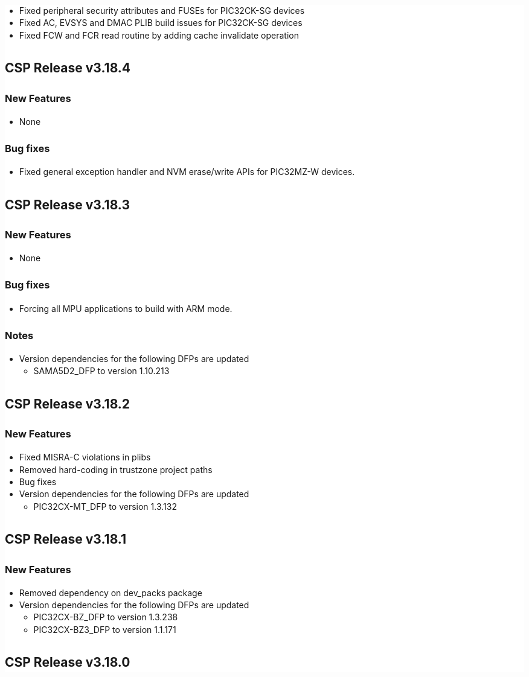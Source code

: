 - Fixed peripheral security attributes and FUSEs for PIC32CK-SG devices
- Fixed AC, EVSYS and DMAC PLIB build issues for PIC32CK-SG devices
- Fixed FCW and FCR read routine by adding cache invalidate operation

## CSP Release v3.18.4

### New Features

- None

### Bug fixes

- Fixed general exception handler and NVM erase/write APIs for PIC32MZ-W devices.

## CSP Release v3.18.3

### New Features

- None

### Bug fixes

- Forcing all MPU applications to build with ARM mode.

### Notes

- Version dependencies for the following DFPs are updated
  - SAMA5D2_DFP to version 1.10.213

## CSP Release v3.18.2

### New Features

- Fixed MISRA-C violations in plibs
- Removed hard-coding in trustzone project paths
- Bug fixes
- Version dependencies for the following DFPs are updated
  - PIC32CX-MT_DFP to version 1.3.132


## CSP Release v3.18.1

### New Features

- Removed dependency on dev_packs package
- Version dependencies for the following DFPs are updated
  - PIC32CX-BZ_DFP to version 1.3.238
  - PIC32CX-BZ3_DFP to version 1.1.171

## CSP Release v3.18.0
